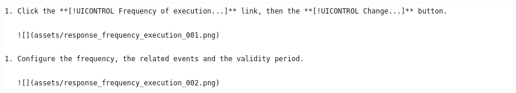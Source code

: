     1. Click the **[!UICONTROL Frequency of execution...]** link, then the **[!UICONTROL Change...]** button. 
    
       ![](assets/response_frequency_execution_001.png)

    1. Configure the frequency, the related events and the validity period.
    
       ![](assets/response_frequency_execution_002.png)
